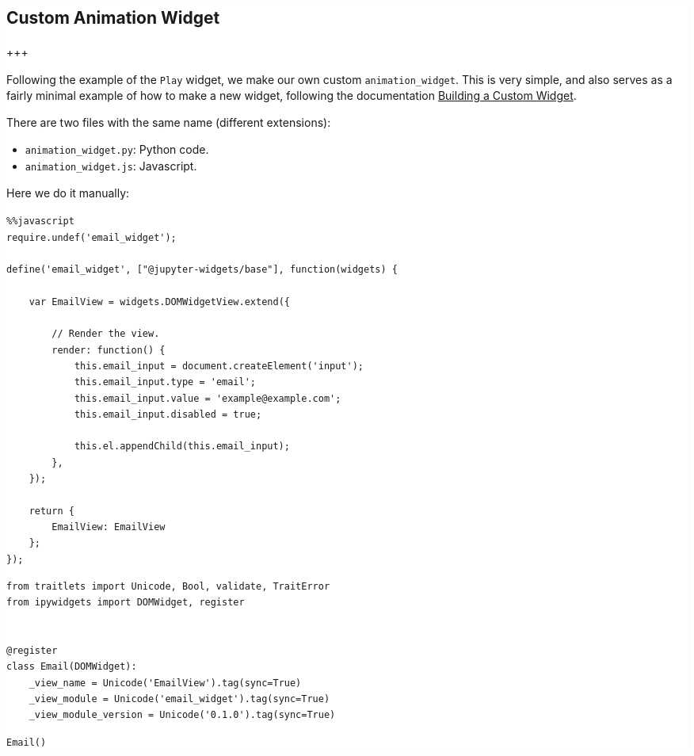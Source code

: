## Custom Animation Widget

+++

Following the example of the `Play` widget, we make our own custom `animation_widget`.  This is very simple, and also serves as a fairly minimal example of how to make a new widget, following the documentation [Building a Custom Widget](https://ipywidgets.readthedocs.io/en/stable/examples/Widget%20Custom.html).


There are two files with the same name (different extensions):

* `animation_widget.py`: Python code.
* `animation_widget.js`: Javascript.

Here we do it manually:

```{code-cell} ipython3
%%javascript
require.undef('email_widget');

define('email_widget', ["@jupyter-widgets/base"], function(widgets) {

    var EmailView = widgets.DOMWidgetView.extend({

        // Render the view.
        render: function() {
            this.email_input = document.createElement('input');
            this.email_input.type = 'email';
            this.email_input.value = 'example@example.com';
            this.email_input.disabled = true;

            this.el.appendChild(this.email_input);
        },
    });

    return {
        EmailView: EmailView
    };
});
```

```{code-cell} ipython3
from traitlets import Unicode, Bool, validate, TraitError
from ipywidgets import DOMWidget, register


@register
class Email(DOMWidget):
    _view_name = Unicode('EmailView').tag(sync=True)
    _view_module = Unicode('email_widget').tag(sync=True)
    _view_module_version = Unicode('0.1.0').tag(sync=True)
```

```{code-cell} ipython3
Email()
```
